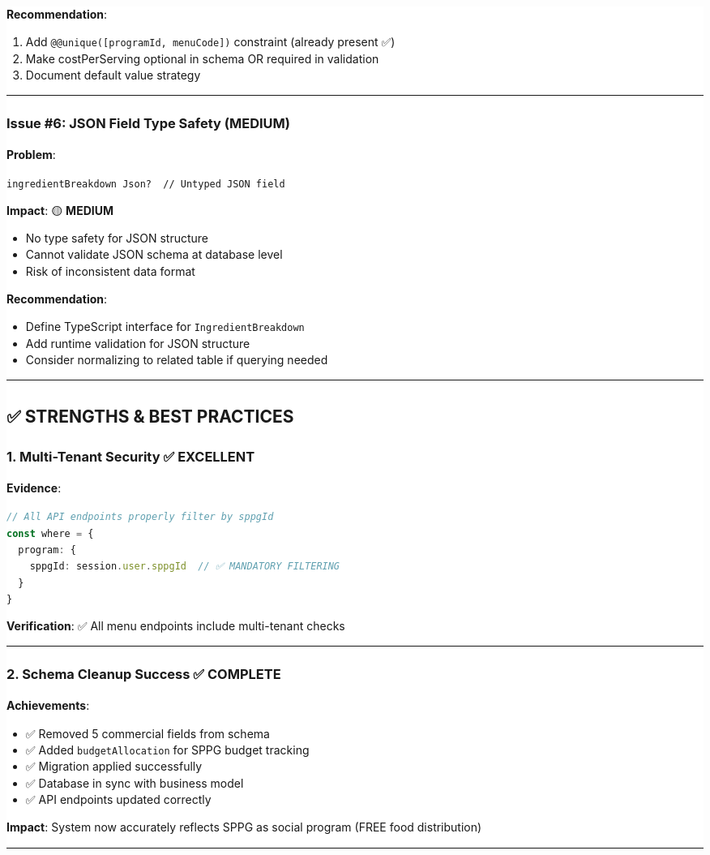 **Recommendation**:
1. Add `@@unique([programId, menuCode])` constraint (already present ✅)
2. Make costPerServing optional in schema OR required in validation
3. Document default value strategy

---

### Issue #6: JSON Field Type Safety (MEDIUM)

**Problem**:
```prisma
ingredientBreakdown Json?  // Untyped JSON field
```

**Impact**: 🟡 **MEDIUM**
- No type safety for JSON structure
- Cannot validate JSON schema at database level
- Risk of inconsistent data format

**Recommendation**:
- Define TypeScript interface for `IngredientBreakdown`
- Add runtime validation for JSON structure
- Consider normalizing to related table if querying needed

---

## ✅ STRENGTHS & BEST PRACTICES

### 1. Multi-Tenant Security ✅ **EXCELLENT**

**Evidence**:
```typescript
// All API endpoints properly filter by sppgId
const where = {
  program: {
    sppgId: session.user.sppgId  // ✅ MANDATORY FILTERING
  }
}
```

**Verification**: ✅ All menu endpoints include multi-tenant checks

---

### 2. Schema Cleanup Success ✅ **COMPLETE**

**Achievements**:
- ✅ Removed 5 commercial fields from schema
- ✅ Added `budgetAllocation` for SPPG budget tracking
- ✅ Migration applied successfully
- ✅ Database in sync with business model
- ✅ API endpoints updated correctly

**Impact**: System now accurately reflects SPPG as social program (FREE food distribution)

---